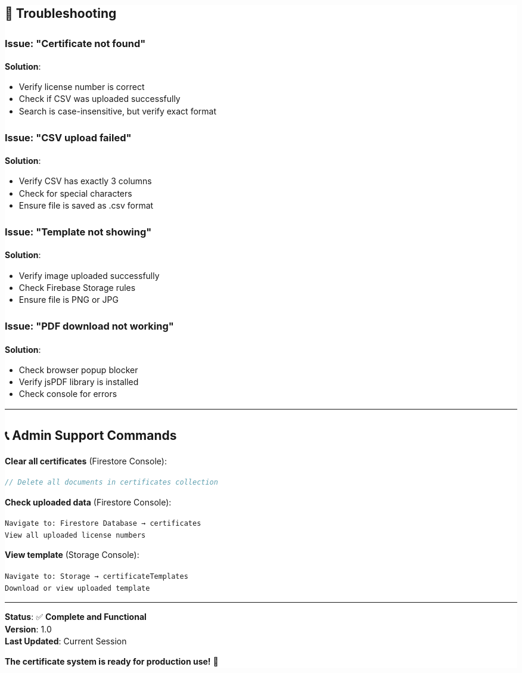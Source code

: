 
## 🐛 Troubleshooting

### Issue: "Certificate not found"
**Solution**: 
- Verify license number is correct
- Check if CSV was uploaded successfully
- Search is case-insensitive, but verify exact format

### Issue: "CSV upload failed"
**Solution**:
- Verify CSV has exactly 3 columns
- Check for special characters
- Ensure file is saved as .csv format

### Issue: "Template not showing"
**Solution**:
- Verify image uploaded successfully
- Check Firebase Storage rules
- Ensure file is PNG or JPG

### Issue: "PDF download not working"
**Solution**:
- Check browser popup blocker
- Verify jsPDF library is installed
- Check console for errors

---

## 📞 Admin Support Commands

**Clear all certificates** (Firestore Console):
```javascript
// Delete all documents in certificates collection
```

**Check uploaded data** (Firestore Console):
```
Navigate to: Firestore Database → certificates
View all uploaded license numbers
```

**View template** (Storage Console):
```
Navigate to: Storage → certificateTemplates
Download or view uploaded template
```

---

**Status**: ✅ **Complete and Functional**  
**Version**: 1.0  
**Last Updated**: Current Session  

**The certificate system is ready for production use!** 🎉

